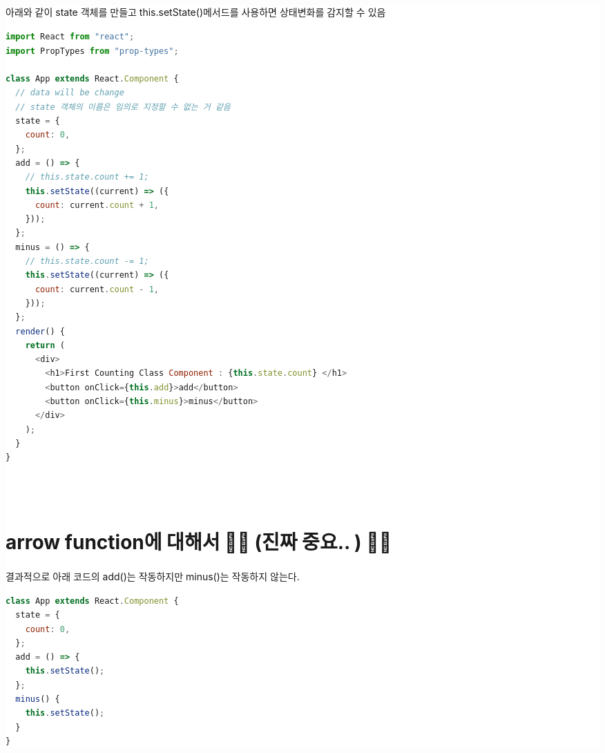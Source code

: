 아래와 같이 state 객체를 만들고 this.setState()메서드를 사용하면 상태변화를 감지할 수 있음

```js
import React from "react";
import PropTypes from "prop-types";

class App extends React.Component {
  // data will be change
  // state 객체의 이름은 임의로 지정할 수 없는 거 같음
  state = {
    count: 0,
  };
  add = () => {
    // this.state.count += 1;
    this.setState((current) => ({
      count: current.count + 1,
    }));
  };
  minus = () => {
    // this.state.count -= 1;
    this.setState((current) => ({
      count: current.count - 1,
    }));
  };
  render() {
    return (
      <div>
        <h1>First Counting Class Component : {this.state.count} </h1>
        <button onClick={this.add}>add</button>
        <button onClick={this.minus}>minus</button>
      </div>
    );
  }
}
```

<br><br>

# arrow function에 대해서 🍎🍉 (진짜 중요.. ) 🍎🍉

결과적으로 아래 코드의 add()는 작동하지만 minus()는 작동하지 않는다.

```js
class App extends React.Component {
  state = {
    count: 0,
  };
  add = () => {
    this.setState();
  };
  minus() {
    this.setState();
  }
}
```
